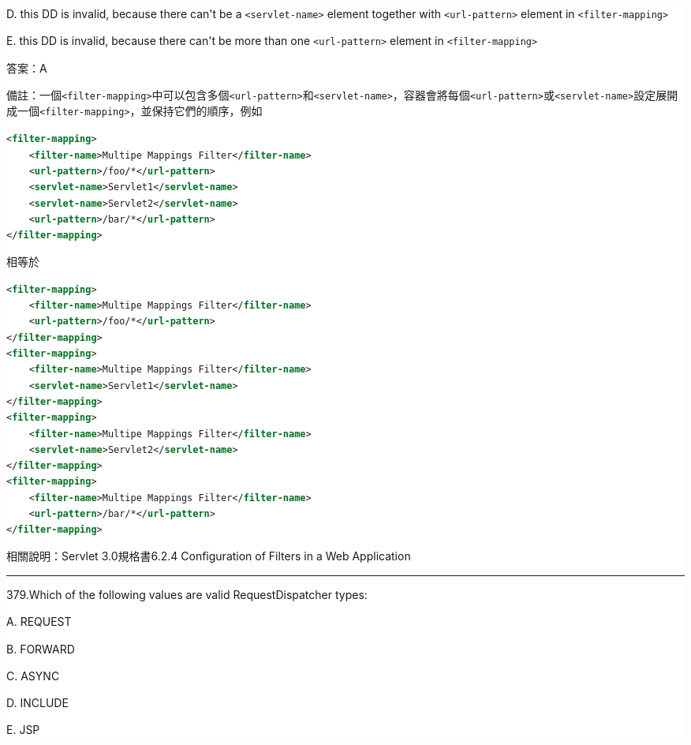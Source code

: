 D.  this DD is invalid, because there can't be a `<servlet-name>` element together with `<url-pattern>` element in `<filter-mapping>`

E.  this DD is invalid, because there can't be more than one `<url-pattern>` element in `<filter-mapping>`


答案：A

備註：一個`<filter-mapping>`中可以包含多個`<url-pattern>`和`<servlet-name>`，容器會將每個`<url-pattern>`或`<servlet-name>`設定展開成一個`<filter-mapping>`，並保持它們的順序，例如

```xml
<filter-mapping>
	<filter-name>Multipe Mappings Filter</filter-name>
	<url-pattern>/foo/*</url-pattern>
	<servlet-name>Servlet1</servlet-name>
	<servlet-name>Servlet2</servlet-name>
	<url-pattern>/bar/*</url-pattern>
</filter-mapping>
```

相等於

```xml
<filter-mapping>
	<filter-name>Multipe Mappings Filter</filter-name>
	<url-pattern>/foo/*</url-pattern>
</filter-mapping>
<filter-mapping>
	<filter-name>Multipe Mappings Filter</filter-name>
	<servlet-name>Servlet1</servlet-name>
</filter-mapping>
<filter-mapping>
	<filter-name>Multipe Mappings Filter</filter-name>
	<servlet-name>Servlet2</servlet-name>
</filter-mapping>
<filter-mapping>
	<filter-name>Multipe Mappings Filter</filter-name>
	<url-pattern>/bar/*</url-pattern>
</filter-mapping>
```

相關說明：Servlet 3.0規格書6.2.4  Configuration of Filters in a Web Application


---
379.Which of the following values are valid RequestDispatcher types:

A.  REQUEST

B.  FORWARD

C.  ASYNC

D.  INCLUDE

E.  JSP
